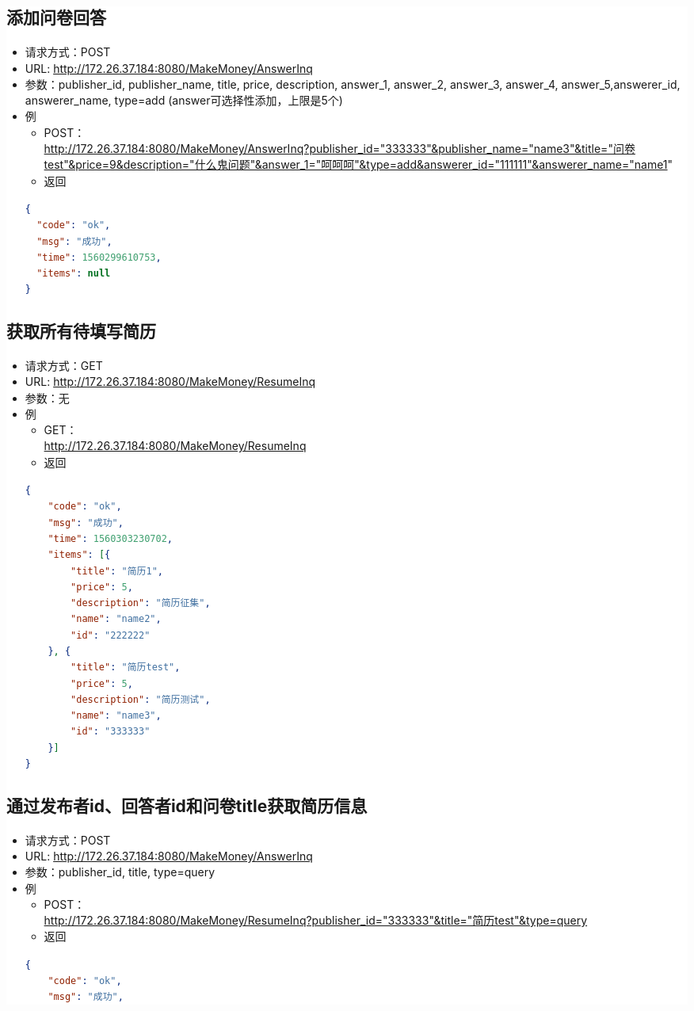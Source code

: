 ## 添加问卷回答
* 请求方式：POST
* URL: http://172.26.37.184:8080/MakeMoney/AnswerInq
* 参数：publisher_id, publisher_name, title, price, description, answer_1, answer_2, answer_3, answer_4, answer_5,answerer_id, answerer_name, type=add (answer可选择性添加，上限是5个)
* 例
    - POST：  
    http://172.26.37.184:8080/MakeMoney/AnswerInq?publisher_id="333333"&publisher_name="name3"&title="问卷test"&price=9&description="什么鬼问题"&answer_1="呵呵呵"&type=add&answerer_id="111111"&answerer_name="name1"
    - 返回
    ```json
    {
      "code": "ok",
	  "msg": "成功",
	  "time": 1560299610753,
	  "items": null
    }
    ```

## 获取所有待填写简历
* 请求方式：GET
* URL: http://172.26.37.184:8080/MakeMoney/ResumeInq
* 参数：无
* 例
    - GET：  
    http://172.26.37.184:8080/MakeMoney/ResumeInq
    - 返回
    ```json
    {
        "code": "ok",
        "msg": "成功",
        "time": 1560303230702,
        "items": [{
            "title": "简历1",
            "price": 5,
            "description": "简历征集",
            "name": "name2",
            "id": "222222"
        }, {
            "title": "简历test",
            "price": 5,
            "description": "简历测试",
            "name": "name3",
            "id": "333333"
        }]
    }
    ```

## 通过发布者id、回答者id和问卷title获取简历信息
* 请求方式：POST
* URL: http://172.26.37.184:8080/MakeMoney/AnswerInq
* 参数：publisher_id, title, type=query
* 例
    - POST：  
    http://172.26.37.184:8080/MakeMoney/ResumeInq?publisher_id="333333"&title="简历test"&type=query
    - 返回
    ```json
    {
        "code": "ok",
        "msg": "成功",